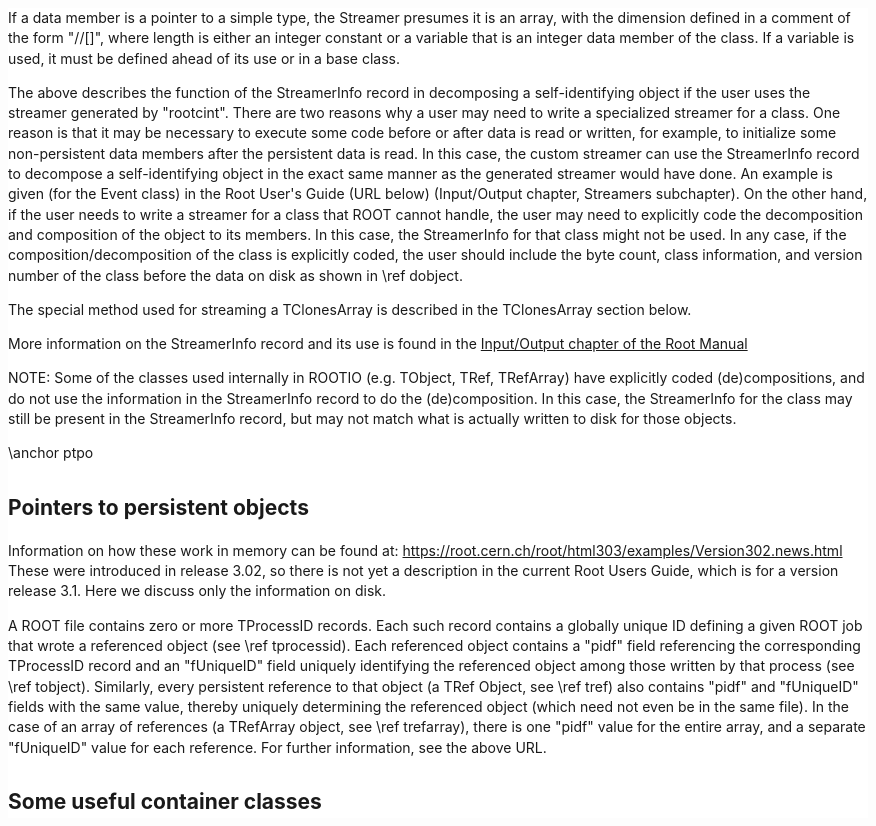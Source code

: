 If a data member is a pointer to a simple type, the Streamer presumes it is an array,
with the dimension defined in a comment of the form "//[<length>]", where length is
either an integer constant or a variable that is an integer data member of the class.
If a variable is used, it must be defined ahead of its use or in a base class.

The above describes the function of the StreamerInfo record in decomposing a
self-identifying object if the user uses the streamer generated by "rootcint".
There are two reasons why a user may need to write a specialized streamer for a class.
One reason is that it may be necessary to execute some code before or after data is read
or written, for example, to initialize some non-persistent data members after the
persistent data is read.  In this case, the custom streamer can use the StreamerInfo record
to decompose a self-identifying object in the exact same manner as the generated
streamer would have done.  An example is given (for the Event class) in the Root User's
Guide (URL below) (Input/Output chapter, Streamers subchapter).  On the other hand, if
the user needs to write a streamer for a class that ROOT cannot handle, the user may need
to explicitly code the decomposition and composition of the object to its members.
In this case, the StreamerInfo for that class might not be used.  In any case, if the
composition/decomposition of the class is explicitly coded, the user should include
the byte count, class information, and version number of the class before the data on
disk as shown in \ref dobject.

The special method used for streaming a TClonesArray is described in the TClonesArray
section below.

More information on the StreamerInfo record and its use is found in the
[Input/Output chapter of the Root Manual](https://root.cern/manual/storing_root_objects/)

NOTE:  Some of the classes used internally in ROOTIO (e.g. TObject, TRef, TRefArray)
have explicitly coded (de)compositions, and do not use the information in the
StreamerInfo record to do the (de)composition.  In this case, the StreamerInfo for
the class may still be present in the StreamerInfo record, but may not match what is
actually written to disk for those objects.

\anchor ptpo
## Pointers to persistent objects

Information on how these work in memory can be found at:
https://root.cern.ch/root/html303/examples/Version302.news.html
These were introduced in release 3.02, so there is not yet a description in the current
Root Users Guide, which is for a version release 3.1.  Here we discuss only the information
on disk.

A ROOT file contains zero or more TProcessID records.  Each such record contains a globally
unique ID defining a given ROOT job that wrote a referenced object (see \ref tprocessid).
Each referenced object contains a "pidf" field referencing the corresponding TProcessID
record and an "fUniqueID" field uniquely identifying the referenced object among those
written by that process (see \ref tobject).  Similarly, every persistent reference to that
object (a TRef Object, see \ref tref) also contains "pidf" and "fUniqueID" fields with the
same value, thereby uniquely determining the referenced object (which need not even be in the
same file).  In the case of an array of references (a TRefArray object, see \ref trefarray),
there is one "pidf" value for the entire array, and a separate "fUniqueID" value for each
reference.  For further information, see the above URL.

## Some useful container classes

